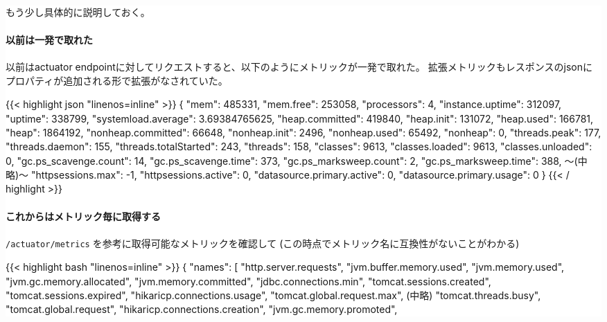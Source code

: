 もう少し具体的に説明しておく。

#### 以前は一発で取れた

以前はactuator endpointに対してリクエストすると、以下のようにメトリックが一発で取れた。
拡張メトリックもレスポンスのjsonにプロパティが追加される形で拡張がなされていた。

{{< highlight json "linenos=inline" >}}
{
    "mem": 485331,
    "mem.free": 253058,
    "processors": 4,
    "instance.uptime": 312097,
    "uptime": 338799,
    "systemload.average": 3.69384765625,
    "heap.committed": 419840,
    "heap.init": 131072,
    "heap.used": 166781,
    "heap": 1864192,
    "nonheap.committed": 66648,
    "nonheap.init": 2496,
    "nonheap.used": 65492,
    "nonheap": 0,
    "threads.peak": 177,
    "threads.daemon": 155,
    "threads.totalStarted": 243,
    "threads": 158,
    "classes": 9613,
    "classes.loaded": 9613,
    "classes.unloaded": 0,
    "gc.ps_scavenge.count": 14,
    "gc.ps_scavenge.time": 373,
    "gc.ps_marksweep.count": 2,
    "gc.ps_marksweep.time": 388,
    〜(中略)〜
    "httpsessions.max": -1,
    "httpsessions.active": 0,
    "datasource.primary.active": 0,
    "datasource.primary.usage": 0
}
{{< / highlight >}}

#### これからはメトリック毎に取得する

`/actuator/metrics` を参考に取得可能なメトリックを確認して
(この時点でメトリック名に互換性がないことがわかる)

{{< highlight bash "linenos=inline" >}}
{
    "names": [
        "http.server.requests",
        "jvm.buffer.memory.used",
        "jvm.memory.used",
        "jvm.gc.memory.allocated",
        "jvm.memory.committed",
        "jdbc.connections.min",
        "tomcat.sessions.created",
        "tomcat.sessions.expired",
        "hikaricp.connections.usage",
        "tomcat.global.request.max",
        (中略)
        "tomcat.threads.busy",
        "tomcat.global.request",
        "hikaricp.connections.creation",
        "jvm.gc.memory.promoted",